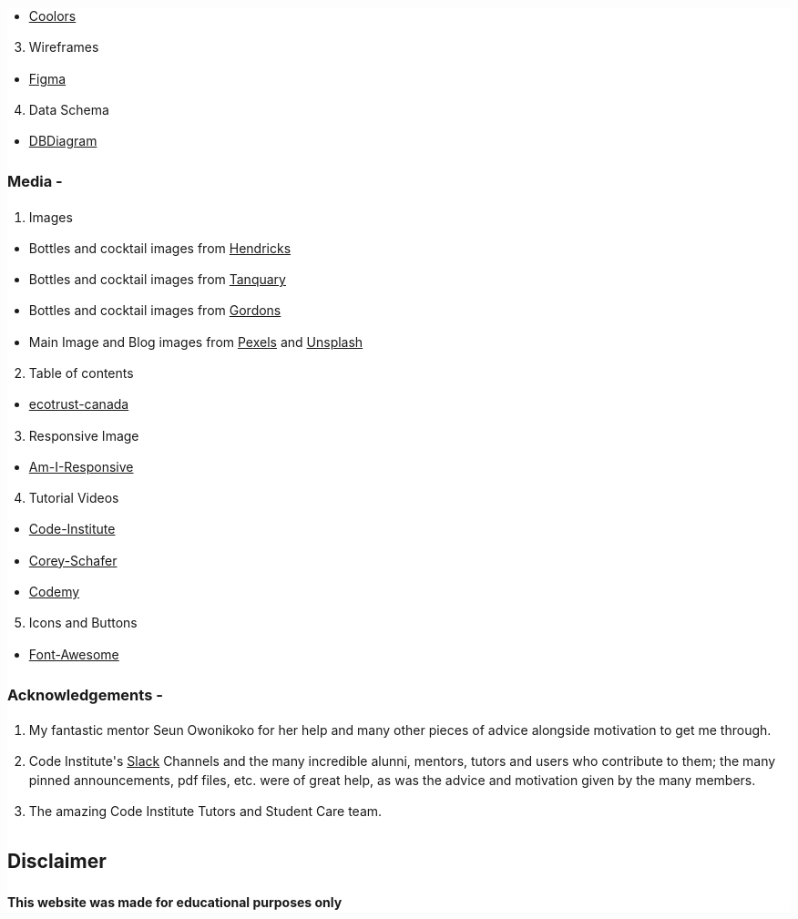 - [Coolors](https://coolors.co/)

3. Wireframes 

- [Figma](https://www.figma.com/)

4. Data Schema

- [DBDiagram](https://dbdiagram.io)

### Media -

1. Images

- Bottles and cocktail images from [Hendricks](https://www.hendricksgin.com/)

- Bottles and cocktail images from [Tanquary](https://www.tanqueray.com/)

- Bottles and cocktail images from [Gordons](https://www.gordonsgin.com/)

- Main Image and Blog images from [Pexels](https://www.pexels.com/) and [Unsplash](https://www.unsplash.com/)

2. Table of contents 

- [ecotrust-canada](http://ecotrust-canada.github.io/markdown-toc/)

3. Responsive Image

- [Am-I-Responsive](http://ami.responsivedesign.is/)

4. Tutorial Videos

- [Code-Institute](https://codeinstitute.net/)

- [Corey-Schafer](https://coreyms.com/)

- [Codemy](https://www.youtube.com/watch?v=B40bteAMM_M&list=PLCC34OHNcOtr025c1kHSPrnP18YPB-NFi)

5. Icons and Buttons 

- [Font-Awesome](https://fontawesome.com/)

### Acknowledgements -

1. My fantastic mentor Seun Owonikoko for her help and many other pieces of advice alongside motivation to get me through.

2. Code Institute's [Slack](https://app.slack.com/client/T0L30B202/C0L316Z96) Channels and the many incredible alunni, mentors, tutors and users who contribute to them; the many pinned announcements, 
pdf files, etc. were of great help, as was the advice and motivation given by the many members.

3. The amazing Code Institute Tutors and Student Care team.

## Disclaimer

#### This website was made for educational purposes only